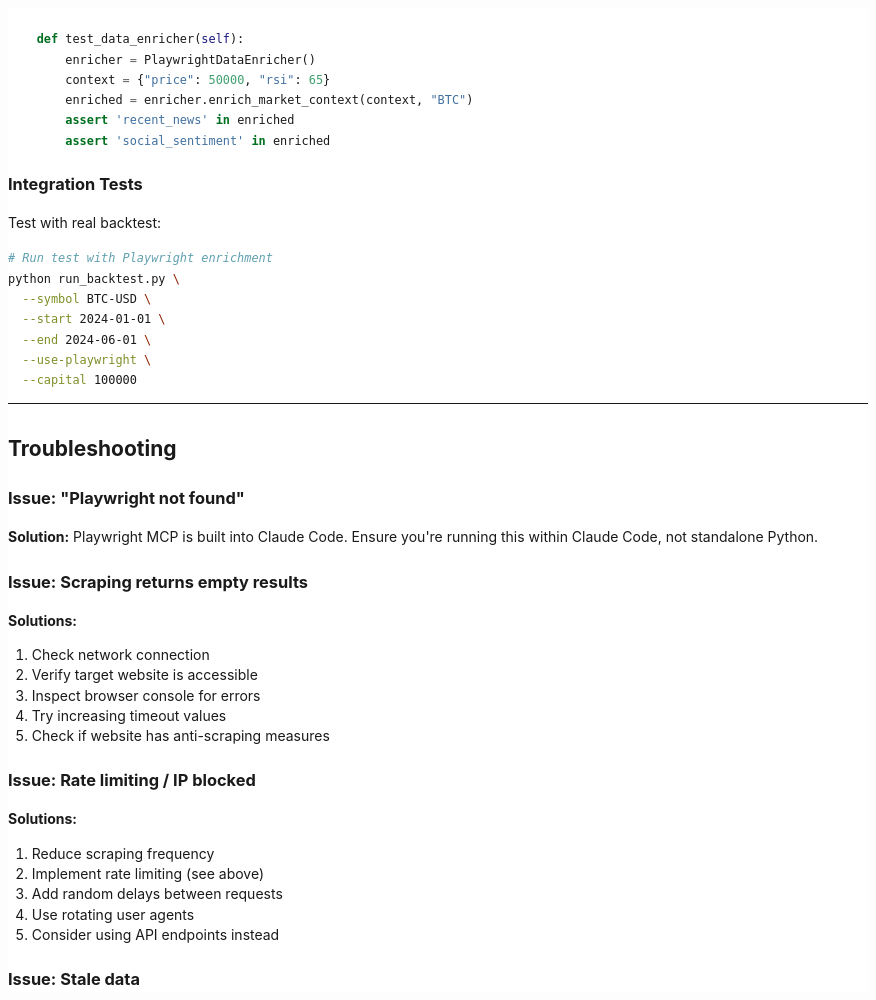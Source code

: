 ```python

    def test_data_enricher(self):
        enricher = PlaywrightDataEnricher()
        context = {"price": 50000, "rsi": 65}
        enriched = enricher.enrich_market_context(context, "BTC")
        assert 'recent_news' in enriched
        assert 'social_sentiment' in enriched
```

### Integration Tests

Test with real backtest:

```bash
# Run test with Playwright enrichment
python run_backtest.py \
  --symbol BTC-USD \
  --start 2024-01-01 \
  --end 2024-06-01 \
  --use-playwright \
  --capital 100000
```

---

## Troubleshooting

### Issue: "Playwright not found"

**Solution:** Playwright MCP is built into Claude Code. Ensure you're running this within Claude Code, not standalone Python.

### Issue: Scraping returns empty results

**Solutions:**
1. Check network connection
2. Verify target website is accessible
3. Inspect browser console for errors
4. Try increasing timeout values
5. Check if website has anti-scraping measures

### Issue: Rate limiting / IP blocked

**Solutions:**
1. Reduce scraping frequency
2. Implement rate limiting (see above)
3. Add random delays between requests
4. Use rotating user agents
5. Consider using API endpoints instead

### Issue: Stale data
